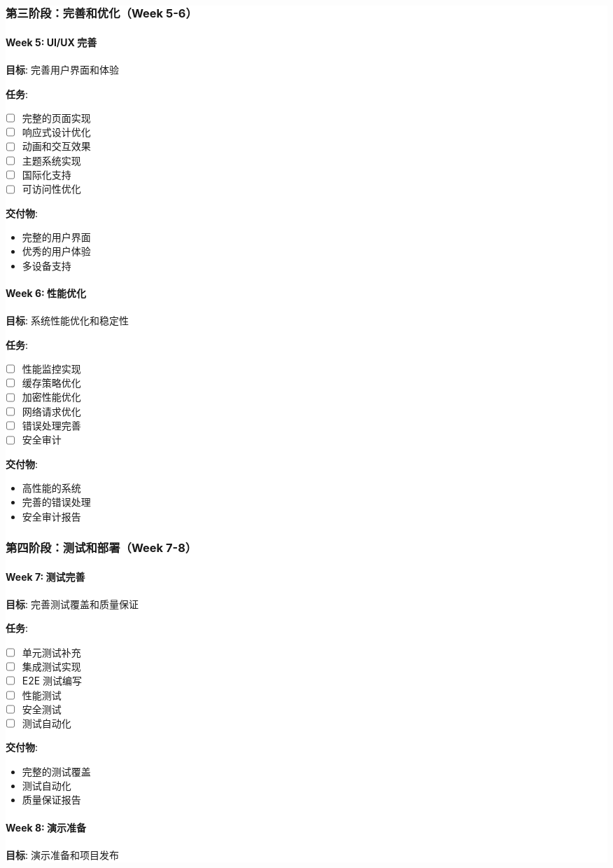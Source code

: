 ### 第三阶段：完善和优化（Week 5-6）

#### Week 5: UI/UX 完善
**目标**: 完善用户界面和体验

**任务**:
- [ ] 完整的页面实现
- [ ] 响应式设计优化
- [ ] 动画和交互效果
- [ ] 主题系统实现
- [ ] 国际化支持
- [ ] 可访问性优化

**交付物**:
- 完整的用户界面
- 优秀的用户体验
- 多设备支持

#### Week 6: 性能优化
**目标**: 系统性能优化和稳定性

**任务**:
- [ ] 性能监控实现
- [ ] 缓存策略优化
- [ ] 加密性能优化
- [ ] 网络请求优化
- [ ] 错误处理完善
- [ ] 安全审计

**交付物**:
- 高性能的系统
- 完善的错误处理
- 安全审计报告

### 第四阶段：测试和部署（Week 7-8）

#### Week 7: 测试完善
**目标**: 完善测试覆盖和质量保证

**任务**:
- [ ] 单元测试补充
- [ ] 集成测试实现
- [ ] E2E 测试编写
- [ ] 性能测试
- [ ] 安全测试
- [ ] 测试自动化

**交付物**:
- 完整的测试覆盖
- 测试自动化
- 质量保证报告

#### Week 8: 演示准备
**目标**: 演示准备和项目发布
